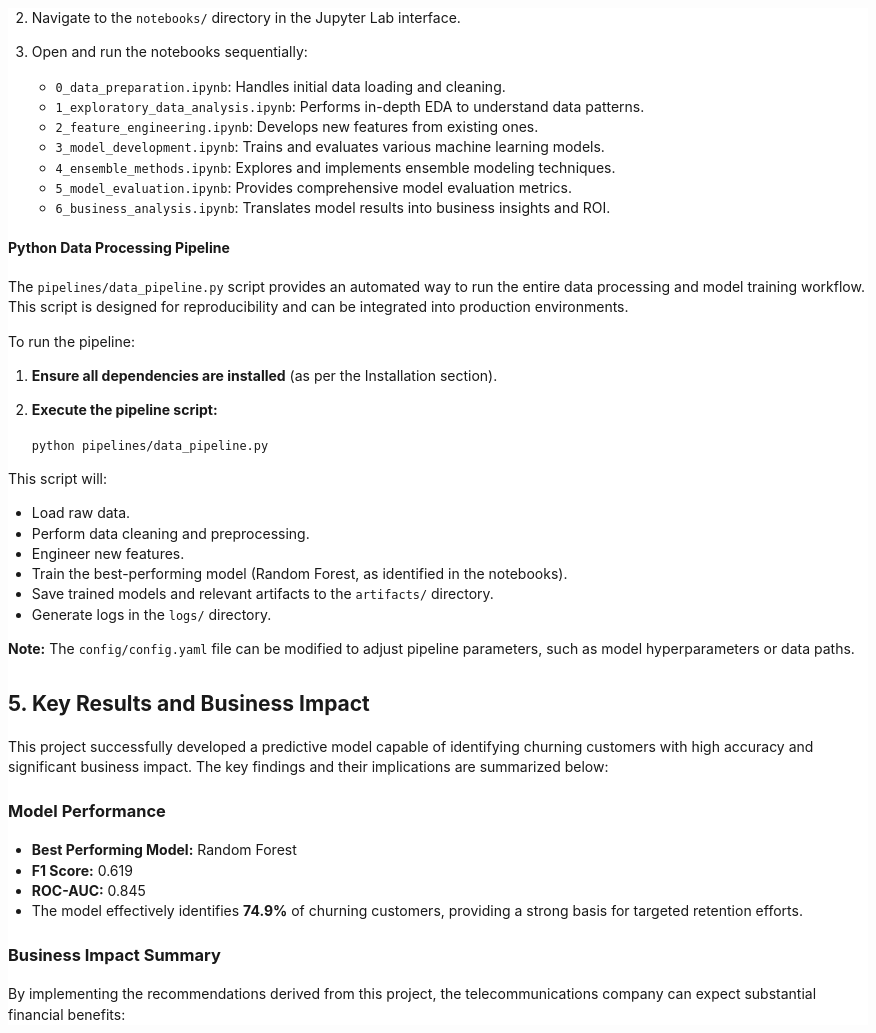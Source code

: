 2.  Navigate to the `notebooks/` directory in the Jupyter Lab interface.

3.  Open and run the notebooks sequentially:
    - `0_data_preparation.ipynb`: Handles initial data loading and cleaning.
    - `1_exploratory_data_analysis.ipynb`: Performs in-depth EDA to understand data patterns.
    - `2_feature_engineering.ipynb`: Develops new features from existing ones.
    - `3_model_development.ipynb`: Trains and evaluates various machine learning models.
    - `4_ensemble_methods.ipynb`: Explores and implements ensemble modeling techniques.
    - `5_model_evaluation.ipynb`: Provides comprehensive model evaluation metrics.
    - `6_business_analysis.ipynb`: Translates model results into business insights and ROI.

#### Python Data Processing Pipeline

The `pipelines/data_pipeline.py` script provides an automated way to run the entire data processing and model training workflow. This script is designed for reproducibility and can be integrated into production environments.

To run the pipeline:

1.  **Ensure all dependencies are installed** (as per the Installation section).

2.  **Execute the pipeline script:**
    ```bash
    python pipelines/data_pipeline.py
    ```

This script will:

- Load raw data.
- Perform data cleaning and preprocessing.
- Engineer new features.
- Train the best-performing model (Random Forest, as identified in the notebooks).
- Save trained models and relevant artifacts to the `artifacts/` directory.
- Generate logs in the `logs/` directory.

**Note:** The `config/config.yaml` file can be modified to adjust pipeline parameters, such as model hyperparameters or data paths.

## 5. Key Results and Business Impact

This project successfully developed a predictive model capable of identifying churning customers with high accuracy and significant business impact. The key findings and their implications are summarized below:

### Model Performance

- **Best Performing Model:** Random Forest
- **F1 Score:** 0.619
- **ROC-AUC:** 0.845
- The model effectively identifies **74.9%** of churning customers, providing a strong basis for targeted retention efforts.

### Business Impact Summary

By implementing the recommendations derived from this project, the telecommunications company can expect substantial financial benefits:
